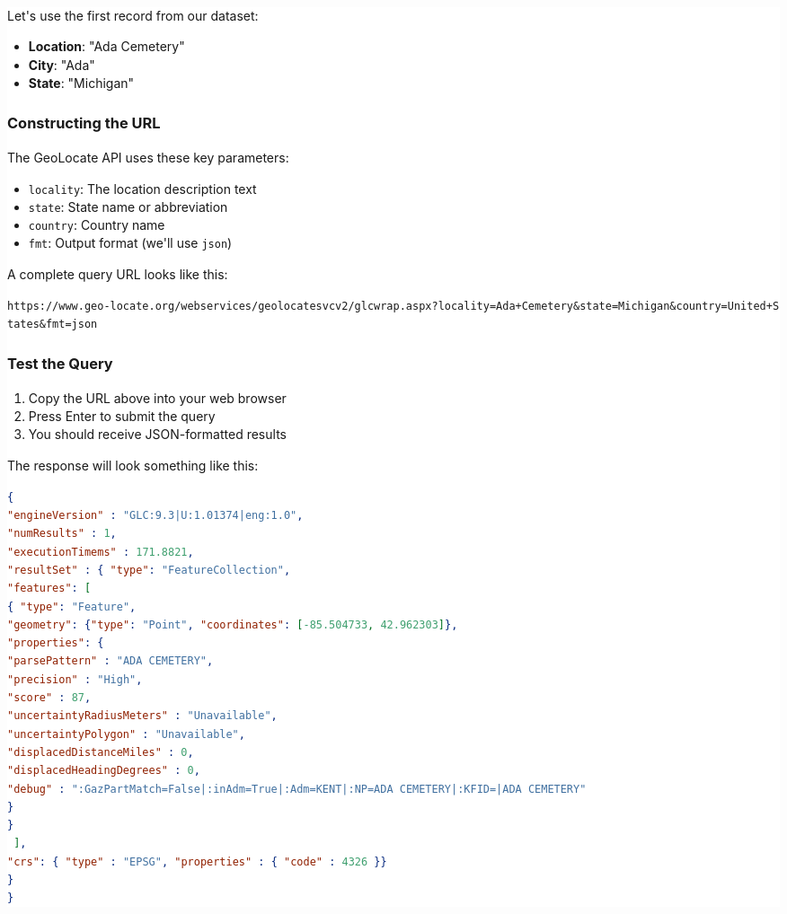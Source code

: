 Let's use the first record from our dataset:

- **Location**: "Ada Cemetery"
- **City**: "Ada"
- **State**: "Michigan"

### Constructing the URL

The GeoLocate API uses these key parameters:

- `locality`: The location description text
- `state`: State name or abbreviation
- `country`: Country name
- `fmt`: Output format (we'll use `json`)

A complete query URL looks like this:

```
https://www.geo-locate.org/webservices/geolocatesvcv2/glcwrap.aspx?locality=Ada+Cemetery&state=Michigan&country=United+States&fmt=json
```

### Test the Query

1. Copy the URL above into your web browser
2. Press Enter to submit the query
3. You should receive JSON-formatted results

The response will look something like this:

```json
{
"engineVersion" : "GLC:9.3|U:1.01374|eng:1.0",
"numResults" : 1,
"executionTimems" : 171.8821,
"resultSet" : { "type": "FeatureCollection",
"features": [
{ "type": "Feature",
"geometry": {"type": "Point", "coordinates": [-85.504733, 42.962303]},
"properties": {
"parsePattern" : "ADA CEMETERY",
"precision" : "High",
"score" : 87,
"uncertaintyRadiusMeters" : "Unavailable",
"uncertaintyPolygon" : "Unavailable",
"displacedDistanceMiles" : 0,
"displacedHeadingDegrees" : 0,
"debug" : ":GazPartMatch=False|:inAdm=True|:Adm=KENT|:NP=ADA CEMETERY|:KFID=|ADA CEMETERY"
}
}
 ],
"crs": { "type" : "EPSG", "properties" : { "code" : 4326 }}
}
}
```
